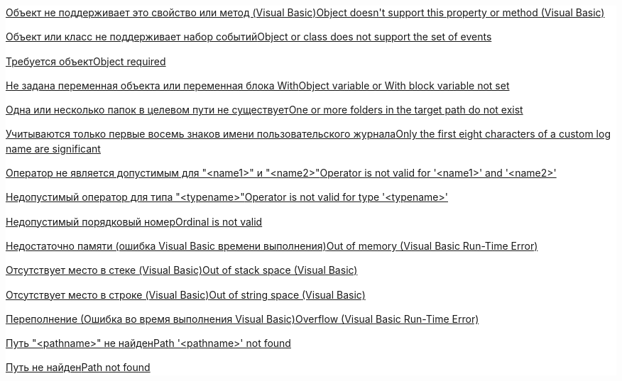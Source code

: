  [<span data-ttu-id="2c749-265">Объект не поддерживает это свойство или метод (Visual Basic)</span><span class="sxs-lookup"><span data-stu-id="2c749-265">Object doesn't support this property or method (Visual Basic)</span></span>](object-doesn-t-support-this-property-or-method.md)  
  
 [<span data-ttu-id="2c749-266">Объект или класс не поддерживает набор событий</span><span class="sxs-lookup"><span data-stu-id="2c749-266">Object or class does not support the set of events</span></span>](../language-reference/error-messages/object-or-class-does-not-support-the-set-of-events.md)  
  
 [<span data-ttu-id="2c749-267">Требуется объект</span><span class="sxs-lookup"><span data-stu-id="2c749-267">Object required</span></span>](../language-reference/error-messages/object-required.md)  
  
 [<span data-ttu-id="2c749-268">Не задана переменная объекта или переменная блока With</span><span class="sxs-lookup"><span data-stu-id="2c749-268">Object variable or With block variable not set</span></span>](../language-reference/error-messages/object-variable-or-with-block-variable-not-set.md)  
  
 [<span data-ttu-id="2c749-269">Одна или несколько папок в целевом пути не существует</span><span class="sxs-lookup"><span data-stu-id="2c749-269">One or more folders in the target path do not exist</span></span>](one-or-more-folders-in-the-target-path-do-not-exist.md)  
  
 [<span data-ttu-id="2c749-270">Учитываются только первые восемь знаков имени пользовательского журнала</span><span class="sxs-lookup"><span data-stu-id="2c749-270">Only the first eight characters of a custom log name are significant</span></span>](only-the-first-eight-characters-of-a-custom-log-name-are-significant.md)  
  
 [<span data-ttu-id="2c749-271">Оператор не является допустимым для "\<name1>" и "\<name2>"</span><span class="sxs-lookup"><span data-stu-id="2c749-271">Operator is not valid for '\<name1>' and '\<name2>'</span></span>](operator-is-not-valid-for-name1-and-name2.md)  
  
 [<span data-ttu-id="2c749-272">Недопустимый оператор для типа "\<typename>"</span><span class="sxs-lookup"><span data-stu-id="2c749-272">Operator is not valid for type '\<typename>'</span></span>](operator-is-not-valid-for-type-typename.md)  
  
 [<span data-ttu-id="2c749-273">Недопустимый порядковый номер</span><span class="sxs-lookup"><span data-stu-id="2c749-273">Ordinal is not valid</span></span>](../language-reference/error-messages/ordinal-is-not-valid.md)  
  
 [<span data-ttu-id="2c749-274">Недостаточно памяти (ошибка Visual Basic времени выполнения)</span><span class="sxs-lookup"><span data-stu-id="2c749-274">Out of memory (Visual Basic Run-Time Error)</span></span>](out-of-memory-run-time-error.md)  
  
 [<span data-ttu-id="2c749-275">Отсутствует место в стеке (Visual Basic)</span><span class="sxs-lookup"><span data-stu-id="2c749-275">Out of stack space (Visual Basic)</span></span>](../language-reference/error-messages/out-of-stack-space.md)  
  
 [<span data-ttu-id="2c749-276">Отсутствует место в строке (Visual Basic)</span><span class="sxs-lookup"><span data-stu-id="2c749-276">Out of string space (Visual Basic)</span></span>](../language-reference/error-messages/out-of-string-space.md)  
  
 [<span data-ttu-id="2c749-277">Переполнение (Ошибка во время выполнения Visual Basic)</span><span class="sxs-lookup"><span data-stu-id="2c749-277">Overflow (Visual Basic Run-Time Error)</span></span>](../language-reference/error-messages/overflow-visual-basic-run-time-error.md)  
  
 [<span data-ttu-id="2c749-278">Путь "\<pathname>" не найден</span><span class="sxs-lookup"><span data-stu-id="2c749-278">Path '\<pathname>' not found</span></span>](path-pathname-not-found.md)  
  
 [<span data-ttu-id="2c749-279">Путь не найден</span><span class="sxs-lookup"><span data-stu-id="2c749-279">Path not found</span></span>](../language-reference/error-messages/path-not-found.md)  
  